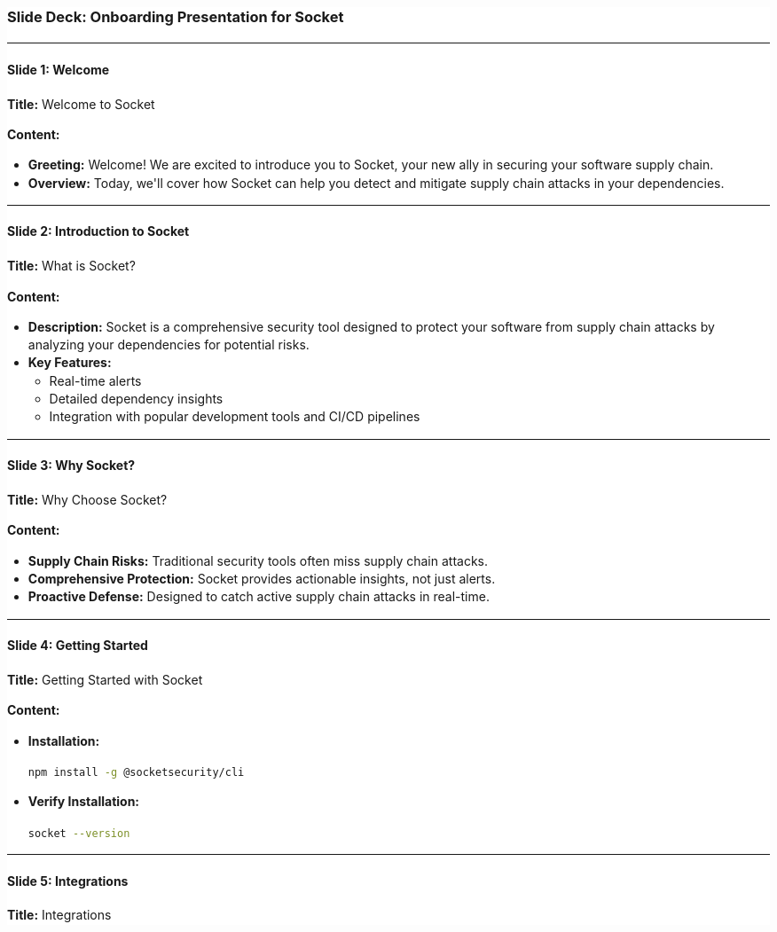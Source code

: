 ### Slide Deck: Onboarding Presentation for Socket

---

#### Slide 1: Welcome
**Title:** Welcome to Socket

**Content:**
- **Greeting:** Welcome! We are excited to introduce you to Socket, your new ally in securing your software supply chain.
- **Overview:** Today, we'll cover how Socket can help you detect and mitigate supply chain attacks in your dependencies.

---

#### Slide 2: Introduction to Socket
**Title:** What is Socket?

**Content:**
- **Description:** Socket is a comprehensive security tool designed to protect your software from supply chain attacks by analyzing your dependencies for potential risks.
- **Key Features:**
  - Real-time alerts
  - Detailed dependency insights
  - Integration with popular development tools and CI/CD pipelines

---

#### Slide 3: Why Socket?
**Title:** Why Choose Socket?

**Content:**
- **Supply Chain Risks:** Traditional security tools often miss supply chain attacks.
- **Comprehensive Protection:** Socket provides actionable insights, not just alerts.
- **Proactive Defense:** Designed to catch active supply chain attacks in real-time.

---

#### Slide 4: Getting Started
**Title:** Getting Started with Socket

**Content:**
- **Installation:**
  ```bash
  npm install -g @socketsecurity/cli
  ```
- **Verify Installation:**
  ```bash
  socket --version
  ```

---

#### Slide 5: Integrations
**Title:** Integrations
